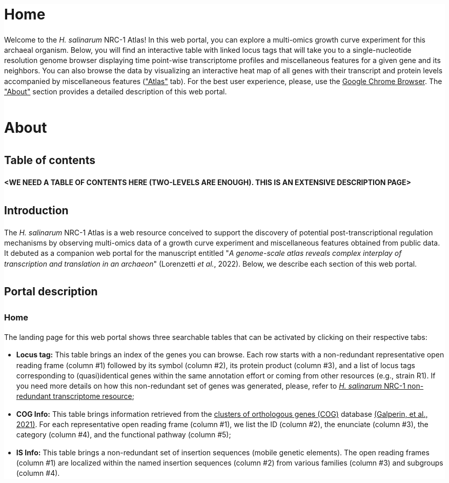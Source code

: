 # Home

Welcome to the *H. salinarum* NRC-1 Atlas! In this web portal, you can explore a multi-omics growth curve experiment for this archaeal organism. Below, you will find an interactive table with linked locus tags that will take you to a single-nucleotide resolution genome browser displaying time point-wise transcriptome profiles and miscellaneous features for a given gene and its neighbors. You can also browse the data by visualizing an interactive heat map of all genes with their transcript and protein levels accompanied by miscellaneous features (["Atlas"](https://halodata.systemsbiology.net/heatmap) tab). For the best user experience, please, use the [Google Chrome Browser](https://www.google.com/intl/en-US/chrome/). The ["About"](https://halodata.systemsbiology.net/about) section provides a detailed description of this web portal.

# About

## Table of contents

**\<WE NEED A TABLE OF CONTENTS HERE (TWO-LEVELS ARE ENOUGH). THIS IS AN EXTENSIVE DESCRIPTION PAGE\>**

## Introduction

The *H. salinarum* NRC-1 Atlas is a web resource conceived to support the discovery of potential post-transcriptional regulation mechanisms by observing multi-omics data of a growth curve experiment and miscellaneous features obtained from public data. It debuted as a companion web portal for the manuscript entitled "*A genome-scale atlas reveals complex interplay of transcription and translation in an archaeon*" (Lorenzetti *et al.*, 2022). Below, we describe each section of this web portal.

## Portal description

### Home

The landing page for this web portal shows three searchable tables that can be activated by clicking on their respective tabs:

-   **Locus tag:** This table brings an index of the genes you can browse. Each row starts with a non-redundant representative open reading frame (column #1) followed by its symbol (column #2), its protein product (column #3), and a list of locus tags corresponding to (quasi)identical genes within the same annotation effort or coming from other resources (e.g., strain R1). If you need more details on how this non-redundant set of genes was generated, please, refer to [*H. salinarum* NRC-1 non-redundant transcriptome resource](https://github.com/alanlorenzetti/halo_nr_tx);

-   **COG Info:** This table brings information retrieved from the [clusters of orthologous genes (COG)](https://www.ncbi.nlm.nih.gov/research/cog/) database [(Galperin, et al., 2021)](https://pubmed.ncbi.nlm.nih.gov/33167031/). For each representative open reading frame (column #1), we list the ID (column #2), the enunciate (column #3), the category (column #4), and the functional pathway (column #5);

-   **IS Info:** This table brings a non-redundant set of insertion sequences (mobile genetic elements). The open reading frames (column #1) are localized within the named insertion sequences (column #2) from various families (column #3) and subgroups (column #4).
